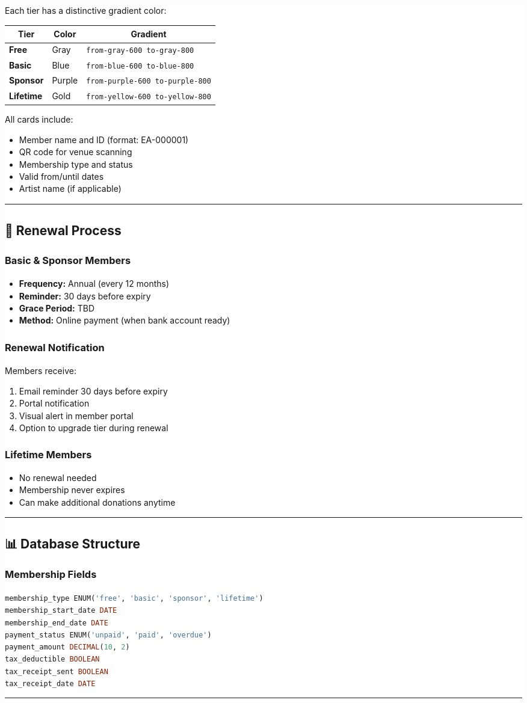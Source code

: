 Each tier has a distinctive gradient color:

| Tier | Color | Gradient |
|------|-------|----------|
| **Free** | Gray | `from-gray-600 to-gray-800` |
| **Basic** | Blue | `from-blue-600 to-blue-800` |
| **Sponsor** | Purple | `from-purple-600 to-purple-800` |
| **Lifetime** | Gold | `from-yellow-600 to-yellow-800` |

All cards include:
- Member name and ID (format: EA-000001)
- QR code for venue scanning
- Membership type and status
- Valid from/until dates
- Artist name (if applicable)

---

## 🔄 Renewal Process

### Basic & Sponsor Members
- **Frequency:** Annual (every 12 months)
- **Reminder:** 30 days before expiry
- **Grace Period:** TBD
- **Method:** Online payment (when bank account ready)

### Renewal Notification
Members receive:
1. Email reminder 30 days before expiry
2. Portal notification
3. Visual alert in member portal
4. Option to upgrade tier during renewal

### Lifetime Members
- No renewal needed
- Membership never expires
- Can make additional donations anytime

---

## 📊 Database Structure

### Membership Fields
```sql
membership_type ENUM('free', 'basic', 'sponsor', 'lifetime')
membership_start_date DATE
membership_end_date DATE
payment_status ENUM('unpaid', 'paid', 'overdue')
payment_amount DECIMAL(10, 2)
tax_deductible BOOLEAN
tax_receipt_sent BOOLEAN
tax_receipt_date DATE
```

---